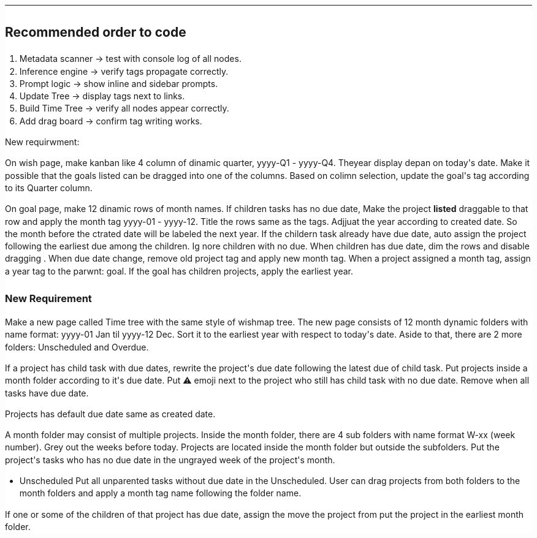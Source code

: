 
---

## **Recommended order to code**

1. Metadata scanner → test with console log of all nodes.
2. Inference engine → verify tags propagate correctly.
3. Prompt logic → show inline and sidebar prompts.
4. Update Tree → display tags next to links.
5. Build Time Tree → verify all nodes appear correctly.
6. Add drag board → confirm tag writing works.

New requirwment:

On wish page, make kanban like 4 column of dinamic quarter, yyyy-Q1 - yyyy-Q4. Theyear display depan on today's date. Make it possible that the goals listed can be dragged into one of the columns. Based on colimn selection, update the goal's tag according to its Quarter column.

On goal page, make 12  dinamic rows of month names. If children tasks has no due date,  Make the project **listed** draggable to that row and apply the month tag yyyy-01 - yyyy-12.  Title the rows same as the tags. Adjjuat the year according to created  date. So the month before the ctrated date will be labeled the next year. If the childern task already have due date, auto assign the project following the earliest due among the children. Ig nore children with no due. When children has due date, dim the rows and disable dragging . When due date change, remove old project tag and apply new month tag.
When a project assigned a month tag, assign a year tag to the parwnt: goal. If the goal has children projects, apply the earliest year. 


### New Requirement

Make a new page called Time tree with the same style of wishmap tree. The new page consists of 12 month dynamic folders with name format: yyyy-01 Jan til yyyy-12 Dec. Sort it to the earliest year with respect to today's date. Aside to that, there are 2 more folders:  Unscheduled and Overdue. 

If a project has child task with due dates, rewrite the project's due date following the latest due of child task. Put projects inside a month folder according to it's due date. Put ⚠️ emoji next to the project who still has child task with no due date. Remove when all tasks have due date. 

Projects has default due date same as created date.

A month folder may consist of multiple projects. Inside the month folder, there are  4 sub folders with name format W-xx (week number). Grey out the weeks before today. Projects are located inside the month folder but outside the subfolders. Put the project's tasks who has no due date in the ungrayed week of the project's month.


- Unscheduled
Put all unparented tasks without due date in the Unscheduled.  User can drag projects from both folders to the month folders and apply a month tag name following the folder name. 

If one or some of the children of that project has due date, assign the  move the project from put the project in the earliest month folder. 




